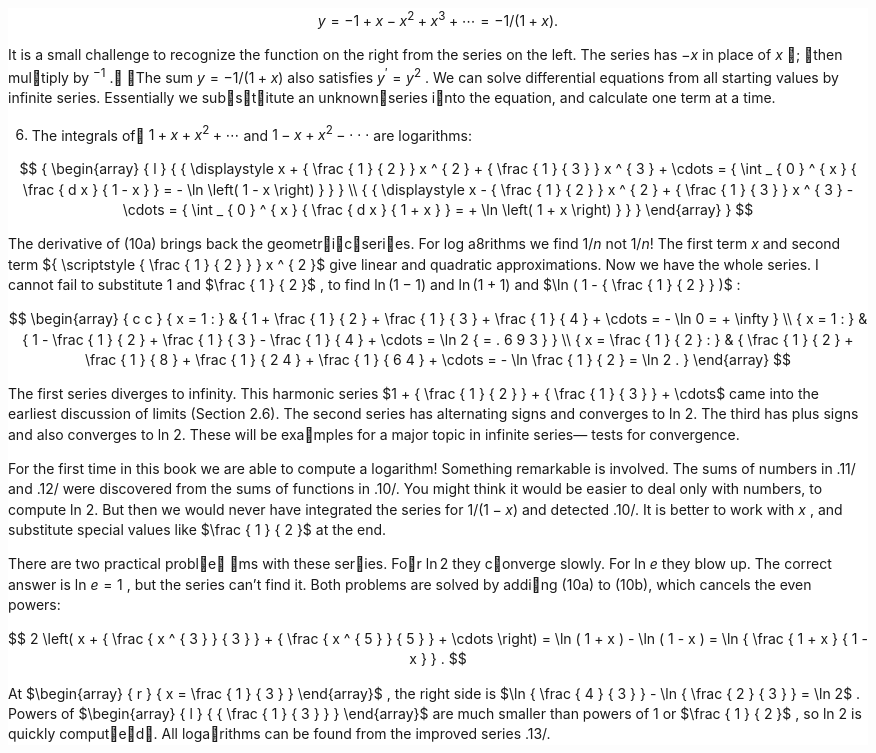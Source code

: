 $$
y = - 1 + x - x ^ { 2 } + x ^ { 3 } + \cdots = - 1 / ( 1 + x ) .
$$

It is a small challenge to recognize the function on the right from the series on the left. The series has $- x$ in place of $x$ ; then multiply by $^ { - 1 }$ . The sum $y = - 1 / ( 1 + x )$ also satisfies $y ^ { \prime } = y ^ { 2 }$ . We can solve differential equations from all starting values by infinite series. Essentially we substitute an unknownseries into the equation, and calculate one term at a time.

6. The integrals of $1 + x + x ^ { 2 } + \cdots$ and $1 - x + x ^ { 2 } - \cdot \cdot \cdot$ are logarithms:

$$
{ \begin{array} { l } { { \displaystyle x + { \frac { 1 } { 2 } } x ^ { 2 } + { \frac { 1 } { 3 } } x ^ { 3 } + \cdots = { \int _ { 0 } ^ { x } { \frac { d x } { 1 - x } } = - \ln \left( 1 - x \right) } } } \\ { { \displaystyle x - { \frac { 1 } { 2 } } x ^ { 2 } + { \frac { 1 } { 3 } } x ^ { 3 } - \cdots = { \int _ { 0 } ^ { x } { \frac { d x } { 1 + x } } = + \ln \left( 1 + x \right) } } } \end{array} }
$$

The derivative of (10a) brings back the geometricseries. For log a8rithms we find $1 / n$ not $1 / n !$ The first term $x$ and second term ${ \scriptstyle { \frac { 1 } { 2 } } } x ^ { 2 }$ give linear and quadratic approximations. Now we have the whole series. I cannot fail to substitute 1 and $\frac { 1 } { 2 }$ , to find $\ln ( 1 - 1 )$ and $\ln ( 1 + 1 )$ and $\ln ( 1 - { \frac { 1 } { 2 } } )$ :

$$
\begin{array} { c c } { x = 1 : } & { 1 + \frac { 1 } { 2 } + \frac { 1 } { 3 } + \frac { 1 } { 4 } + \cdots = - \ln 0 = + \infty } \\ { x = 1 : } & { 1 - \frac { 1 } { 2 } + \frac { 1 } { 3 } - \frac { 1 } { 4 } + \cdots = \ln 2 { = . 6 9 3 } } \\ { x = \frac { 1 } { 2 } : } & { \frac { 1 } { 2 } + \frac { 1 } { 8 } + \frac { 1 } { 2 4 } + \frac { 1 } { 6 4 } + \cdots = - \ln \frac { 1 } { 2 } = \ln 2 . } \end{array}
$$

The first series diverges to infinity. This harmonic series $1 + { \frac { 1 } { 2 } } + { \frac { 1 } { 3 } } + \cdots$ came into the earliest discussion of limits (Section 2.6). The second series has alternating signs and converges to ln 2. The third has plus signs and also converges to ln 2. These will be examples for a major topic in infinite series— tests for convergence.

For the first time in this book we are able to compute a logarithm! Something remarkable is involved. The sums of numbers in .11/ and .12/ were discovered from the sums of functions in .10/. You might think it would be easier to deal only with numbers, to compute ln 2. But then we would never have integrated the series for $1 / ( 1 - x )$ and detected .10/. It is better to work with $x$ , and substitute special values like $\frac { 1 } { 2 }$ at the end.

There are two practical proble ms with these series. For $\ln 2$ they converge slowly. For ln $e$ they blow up. The correct answer is ln $e = 1$ , but the series can’t find it. Both problems are solved by adding (10a) to (10b), which cancels the even powers:

$$
2 \left( x + { \frac { x ^ { 3 } } { 3 } } + { \frac { x ^ { 5 } } { 5 } } + \cdots \right) = \ln ( 1 + x ) - \ln ( 1 - x ) = \ln { \frac { 1 + x } { 1 - x } } .
$$

At $\begin{array} { r } { x = \frac { 1 } { 3 } } \end{array}$ , the right side is $\ln { \frac { 4 } { 3 } } - \ln { \frac { 2 } { 3 } } = \ln 2$ . Powers of $\begin{array} { l } { { \frac { 1 } { 3 } } } \end{array}$ are much smaller than powers of 1 or $\frac { 1 } { 2 }$ , so ln 2 is quickly computed. All logarithms can be found from the improved series .13/.
